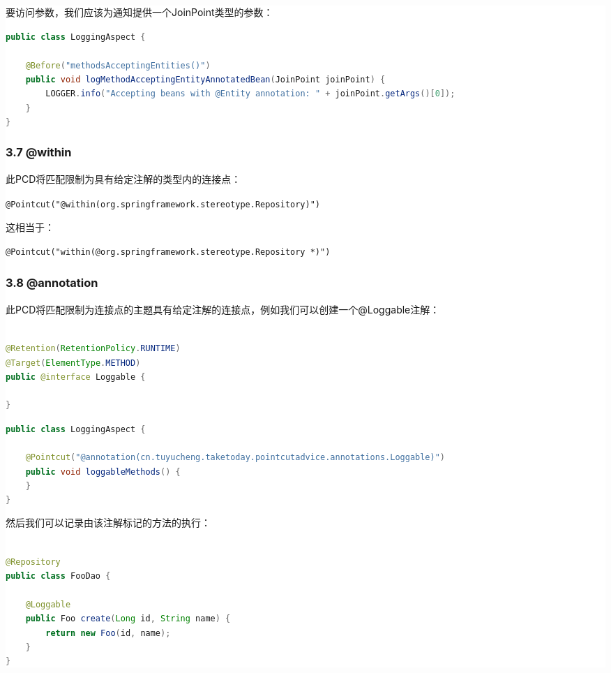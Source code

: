 要访问参数，我们应该为通知提供一个JoinPoint类型的参数：

```java
public class LoggingAspect {

    @Before("methodsAcceptingEntities()")
    public void logMethodAcceptingEntityAnnotatedBean(JoinPoint joinPoint) {
        LOGGER.info("Accepting beans with @Entity annotation: " + joinPoint.getArgs()[0]);
    }
}
```

### 3.7 @within

此PCD将匹配限制为具有给定注解的类型内的连接点：

```text
@Pointcut("@within(org.springframework.stereotype.Repository)")
```

这相当于：

```text
@Pointcut("within(@org.springframework.stereotype.Repository *)")
```

### 3.8 @annotation

此PCD将匹配限制为连接点的主题具有给定注解的连接点，例如我们可以创建一个@Loggable注解：

```java

@Retention(RetentionPolicy.RUNTIME)
@Target(ElementType.METHOD)
public @interface Loggable {

}
```

```java
public class LoggingAspect {

    @Pointcut("@annotation(cn.tuyucheng.taketoday.pointcutadvice.annotations.Loggable)")
    public void loggableMethods() {
    }
}
```

然后我们可以记录由该注解标记的方法的执行：

```java

@Repository
public class FooDao {

    @Loggable
    public Foo create(Long id, String name) {
        return new Foo(id, name);
    }
}
```
